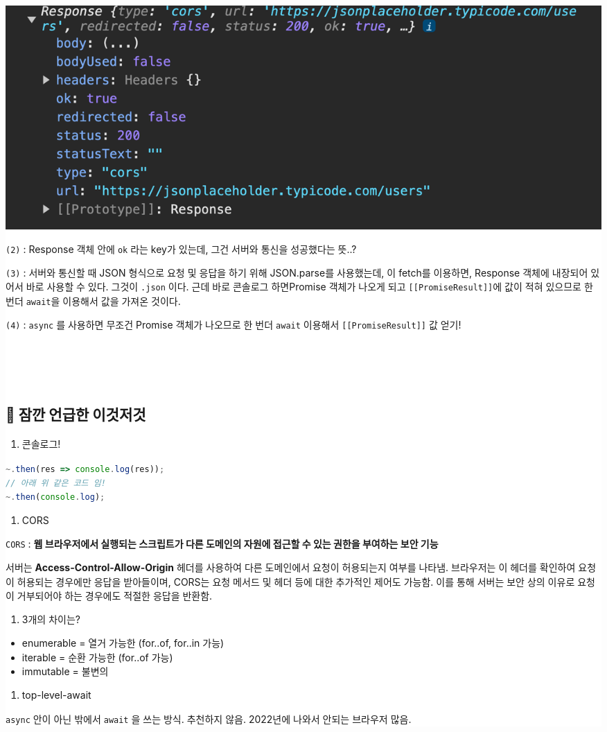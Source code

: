 ![](https://github.com/Yooniverse42/TIL/blob/main/JavaScript/images/240626-image-02.png?raw=true)

`(2)` : Response 객체 안에 `ok` 라는 key가 있는데, 그건 서버와 통신을 성공했다는 뜻..?

`(3)` : 서버와 통신할 때 JSON 형식으로 요청 및 응답을 하기 위해 JSON.parse를 사용했는데, 이 fetch를 이용하면, Response 객체에 내장되어 있어서 바로 사용할 수 있다. 그것이 `.json` 이다. 근데 바로 콘솔로그 하면Promise 객체가 나오게 되고 `[[PromiseResult]]`에 값이 적혀 있으므로 한 번더 `await`을 이용해서 값을 가져온 것이다.

`(4)` : `async` 를 사용하면 무조건 Promise 객체가 나오므로 한 번더 `await` 이용해서 `[[PromiseResult]]` 값 얻기!

<br><br><br>

## 👀 잠깐 언급한 이것저것

1. 콘솔로그!

```jsx
~.then(res => console.log(res));
// 아래 위 같은 코드 임!
~.then(console.log);
```

1. CORS

`CORS` : **웹 브라우저에서 실행되는 스크립트가 다른 도메인의 자원에 접근할 수 있는 권한을 부여하는 보안 기능**

서버는 **Access-Control-Allow-Origin** 헤더를 사용하여 다른 도메인에서 요청이 허용되는지 여부를 나타냄. 브라우저는 이 헤더를 확인하여 요청이 허용되는 경우에만 응답을 받아들이며, CORS는 요청 메서드 및 헤더 등에 대한 추가적인 제어도 가능함. 이를 통해 서버는 보안 상의 이유로 요청이 거부되어야 하는 경우에도 적절한 응답을 반환함.

1. 3개의 차이는?
- enumerable = 열거 가능한 (for..of, for..in 가능)
- iterable = 순환 가능한 (for..of 가능)
- immutable = 불변의

1. top-level-await

`async` 안이 아닌 밖에서 `await` 을 쓰는 방식. 추천하지 않음. 2022년에 나와서 안되는 브라우저 많음.